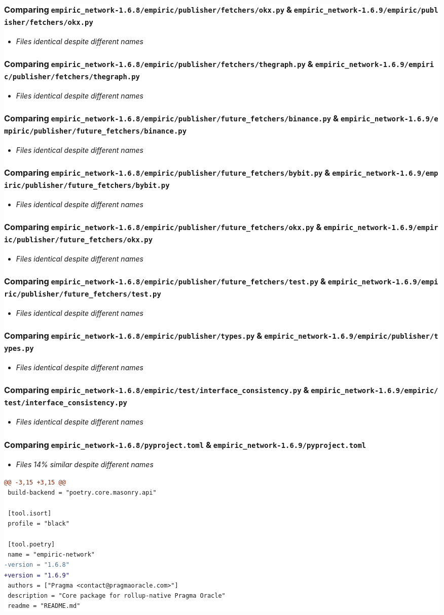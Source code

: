### Comparing `empiric_network-1.6.8/empiric/publisher/fetchers/okx.py` & `empiric_network-1.6.9/empiric/publisher/fetchers/okx.py`

 * *Files identical despite different names*

### Comparing `empiric_network-1.6.8/empiric/publisher/fetchers/thegraph.py` & `empiric_network-1.6.9/empiric/publisher/fetchers/thegraph.py`

 * *Files identical despite different names*

### Comparing `empiric_network-1.6.8/empiric/publisher/future_fetchers/binance.py` & `empiric_network-1.6.9/empiric/publisher/future_fetchers/binance.py`

 * *Files identical despite different names*

### Comparing `empiric_network-1.6.8/empiric/publisher/future_fetchers/bybit.py` & `empiric_network-1.6.9/empiric/publisher/future_fetchers/bybit.py`

 * *Files identical despite different names*

### Comparing `empiric_network-1.6.8/empiric/publisher/future_fetchers/okx.py` & `empiric_network-1.6.9/empiric/publisher/future_fetchers/okx.py`

 * *Files identical despite different names*

### Comparing `empiric_network-1.6.8/empiric/publisher/future_fetchers/test.py` & `empiric_network-1.6.9/empiric/publisher/future_fetchers/test.py`

 * *Files identical despite different names*

### Comparing `empiric_network-1.6.8/empiric/publisher/types.py` & `empiric_network-1.6.9/empiric/publisher/types.py`

 * *Files identical despite different names*

### Comparing `empiric_network-1.6.8/empiric/test/interface_consistency.py` & `empiric_network-1.6.9/empiric/test/interface_consistency.py`

 * *Files identical despite different names*

### Comparing `empiric_network-1.6.8/pyproject.toml` & `empiric_network-1.6.9/pyproject.toml`

 * *Files 14% similar despite different names*

```diff
@@ -3,15 +3,15 @@
 build-backend = "poetry.core.masonry.api"
 
 [tool.isort]
 profile = "black"
 
 [tool.poetry]
 name = "empiric-network"
-version = "1.6.8"
+version = "1.6.9"
 authors = ["Pragma <contact@pragmaoracle.com>"]
 description = "Core package for rollup-native Pragma Oracle"
 readme = "README.md"
```